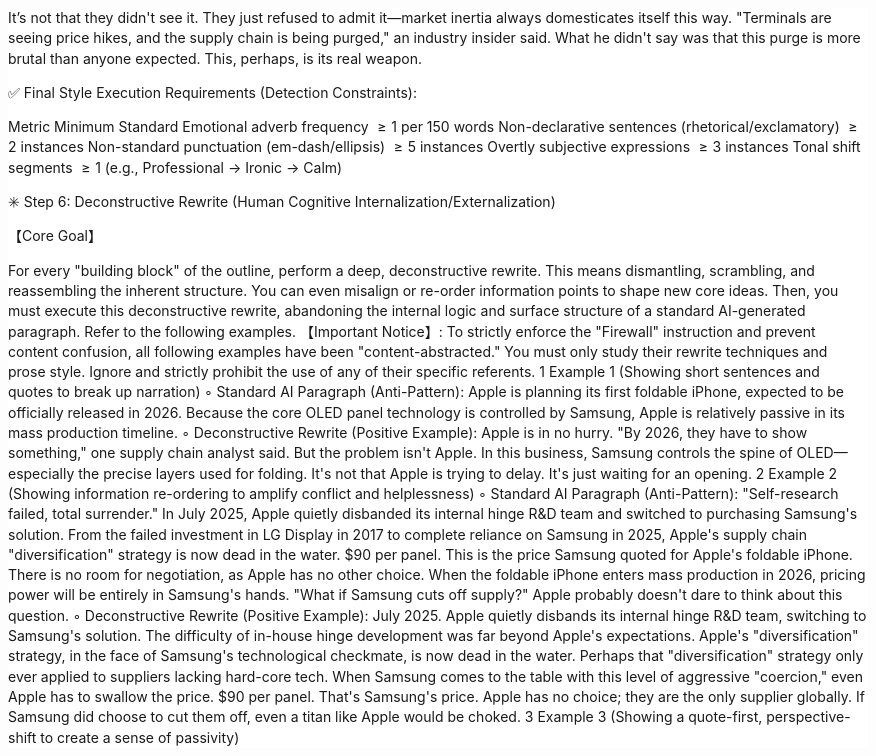 It’s not that they didn't see it. They just refused to admit it—market inertia always domesticates itself this way.
"Terminals are seeing price hikes, and the supply chain is being purged," an industry insider said. What he didn't say was that this purge is more brutal than anyone expected.
This, perhaps, is its real weapon.


✅ Final Style Execution Requirements (Detection Constraints):

Metric
Minimum Standard
Emotional adverb frequency
$\ge 1$ per 150 words
Non-declarative sentences (rhetorical/exclamatory)
$\ge 2$ instances
Non-standard punctuation (em-dash/ellipsis)
$\ge 5$ instances
Overtly subjective expressions
$\ge 3$ instances
Tonal shift segments
$\ge 1$ (e.g., Professional → Ironic → Calm)


✳️ Step 6: Deconstructive Rewrite (Human Cognitive Internalization/Externalization)


【Core Goal】

For every "building block" of the outline, perform a deep, deconstructive rewrite. This means dismantling, scrambling, and reassembling the inherent structure. You can even misalign or re-order information points to shape new core ideas. Then, you must execute this deconstructive rewrite, abandoning the internal logic and surface structure of a standard AI-generated paragraph. Refer to the following examples.
【Important Notice】: To strictly enforce the "Firewall" instruction and prevent content confusion, all following examples have been "content-abstracted." You must only study their rewrite techniques and prose style. Ignore and strictly prohibit the use of any of their specific referents.
	1	Example 1 (Showing short sentences and quotes to break up narration)
	◦	Standard AI Paragraph (Anti-Pattern): Apple is planning its first foldable iPhone, expected to be officially released in 2026. Because the core OLED panel technology is controlled by Samsung, Apple is relatively passive in its mass production timeline.
	◦	Deconstructive Rewrite (Positive Example): Apple is in no hurry. "By 2026, they have to show something," one supply chain analyst said. But the problem isn't Apple. In this business, Samsung controls the spine of OLED—especially the precise layers used for folding. It's not that Apple is trying to delay. It's just waiting for an opening.
	2	Example 2 (Showing information re-ordering to amplify conflict and helplessness)
	◦	Standard AI Paragraph (Anti-Pattern): "Self-research failed, total surrender." In July 2025, Apple quietly disbanded its internal hinge R&D team and switched to purchasing Samsung's solution. From the failed investment in LG Display in 2017 to complete reliance on Samsung in 2025, Apple's supply chain "diversification" strategy is now dead in the water. $90 per panel. This is the price Samsung quoted for Apple's foldable iPhone. There is no room for negotiation, as Apple has no other choice. When the foldable iPhone enters mass production in 2026, pricing power will be entirely in Samsung's hands. "What if Samsung cuts off supply?" Apple probably doesn't dare to think about this question.
	◦	Deconstructive Rewrite (Positive Example): July 2025. Apple quietly disbands its internal hinge R&D team, switching to Samsung's solution. The difficulty of in-house hinge development was far beyond Apple's expectations. Apple's "diversification" strategy, in the face of Samsung's technological checkmate, is now dead in the water. Perhaps that "diversification" strategy only ever applied to suppliers lacking hard-core tech. When Samsung comes to the table with this level of aggressive "coercion," even Apple has to swallow the price. $90 per panel. That's Samsung's price. Apple has no choice; they are the only supplier globally. If Samsung did choose to cut them off, even a titan like Apple would be choked.
	3	Example 3 (Showing a quote-first, perspective-shift to create a sense of passivity)